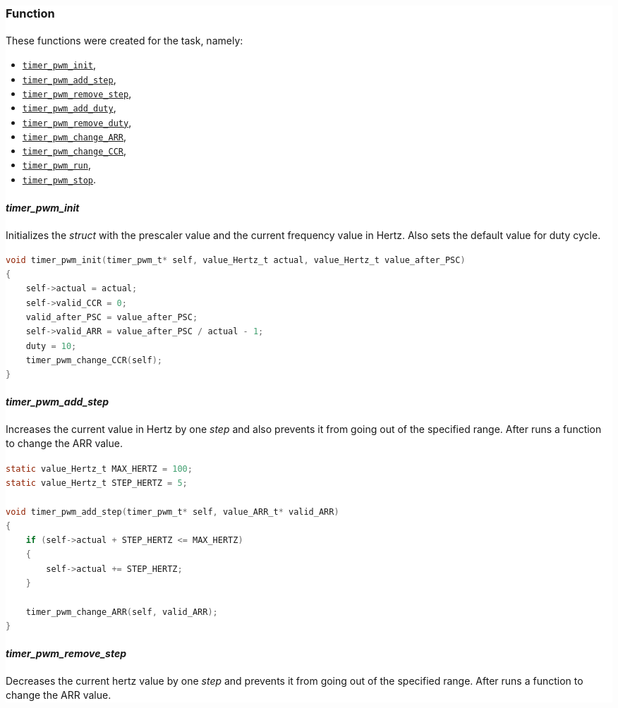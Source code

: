 ### **Function**

These functions were created for the task, namely:
 * [`timer_pwm_init`](#timer_pwm_init), 
 * [`timer_pwm_add_step`](#timer_pwm_add_step), 
 * [`timer_pwm_remove_step`](#timer_pwm_remove_step), 
 * [`timer_pwm_add_duty`](#timer_pwm_add_duty), 
 * [`timer_pwm_remove_duty`](#timer_pwm_remove_duty), 
 * [`timer_pwm_change_ARR`](#timer_pwm_change_arr), 
 * [`timer_pwm_change_CCR`](#timer_pwm_change_ccr), 
 * [`timer_pwm_run`](#timer_pwm_run), 
 * [`timer_pwm_stop`](#timer_pwm_stop).


#### ***timer_pwm_init***

Initializes the *struct* with the prescaler value and the current frequency value in Hertz. Also sets the default value for duty cycle.

```C
void timer_pwm_init(timer_pwm_t* self, value_Hertz_t actual, value_Hertz_t value_after_PSC)
{
    self->actual = actual;
    self->valid_CCR = 0;
    valid_after_PSC = value_after_PSC;    
    self->valid_ARR = value_after_PSC / actual - 1;
    duty = 10;
    timer_pwm_change_CCR(self);
}
```

#### ***timer_pwm_add_step***

Increases the current value in Hertz by one *step* and also prevents it from going out of the specified range. After runs a function to change the ARR value.

```C
static value_Hertz_t MAX_HERTZ = 100;
static value_Hertz_t STEP_HERTZ = 5;

void timer_pwm_add_step(timer_pwm_t* self, value_ARR_t* valid_ARR)
{
    if (self->actual + STEP_HERTZ <= MAX_HERTZ)
    {
        self->actual += STEP_HERTZ;
    }  
    
    timer_pwm_change_ARR(self, valid_ARR);
}
```

#### ***timer_pwm_remove_step***

Decreases the current hertz value by one *step* and prevents it from going out of the specified range. After runs a function to change the ARR value.
